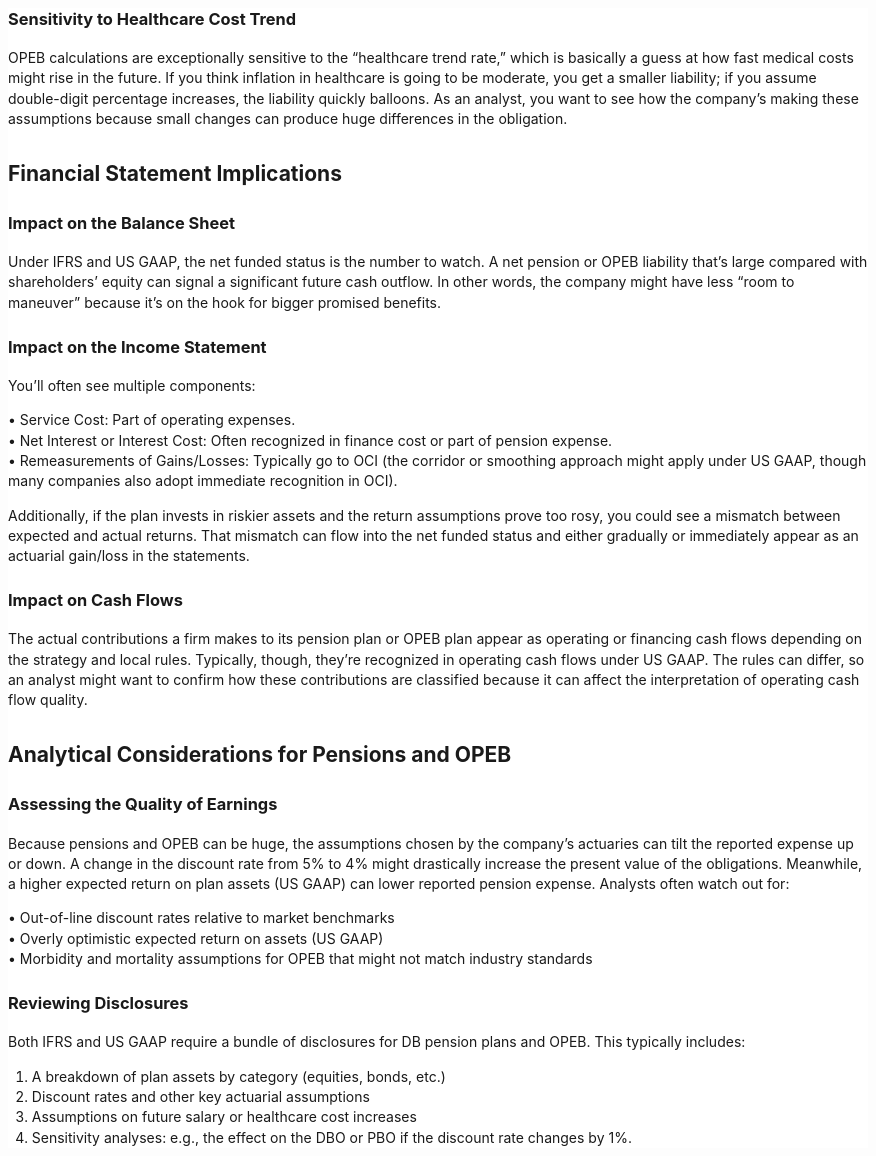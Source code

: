 ### Sensitivity to Healthcare Cost Trend
OPEB calculations are exceptionally sensitive to the “healthcare trend rate,” which is basically a guess at how fast medical costs might rise in the future. If you think inflation in healthcare is going to be moderate, you get a smaller liability; if you assume double-digit percentage increases, the liability quickly balloons. As an analyst, you want to see how the company’s making these assumptions because small changes can produce huge differences in the obligation.

## Financial Statement Implications
### Impact on the Balance Sheet
Under IFRS and US GAAP, the net funded status is the number to watch. A net pension or OPEB liability that’s large compared with shareholders’ equity can signal a significant future cash outflow. In other words, the company might have less “room to maneuver” because it’s on the hook for bigger promised benefits.

### Impact on the Income Statement
You’ll often see multiple components:

• Service Cost: Part of operating expenses.  
• Net Interest or Interest Cost: Often recognized in finance cost or part of pension expense.  
• Remeasurements of Gains/Losses: Typically go to OCI (the corridor or smoothing approach might apply under US GAAP, though many companies also adopt immediate recognition in OCI).  

Additionally, if the plan invests in riskier assets and the return assumptions prove too rosy, you could see a mismatch between expected and actual returns. That mismatch can flow into the net funded status and either gradually or immediately appear as an actuarial gain/loss in the statements.

### Impact on Cash Flows
The actual contributions a firm makes to its pension plan or OPEB plan appear as operating or financing cash flows depending on the strategy and local rules. Typically, though, they’re recognized in operating cash flows under US GAAP. The rules can differ, so an analyst might want to confirm how these contributions are classified because it can affect the interpretation of operating cash flow quality.

## Analytical Considerations for Pensions and OPEB
### Assessing the Quality of Earnings
Because pensions and OPEB can be huge, the assumptions chosen by the company’s actuaries can tilt the reported expense up or down. A change in the discount rate from 5% to 4% might drastically increase the present value of the obligations. Meanwhile, a higher expected return on plan assets (US GAAP) can lower reported pension expense. Analysts often watch out for:

• Out-of-line discount rates relative to market benchmarks  
• Overly optimistic expected return on assets (US GAAP)  
• Morbidity and mortality assumptions for OPEB that might not match industry standards  

### Reviewing Disclosures
Both IFRS and US GAAP require a bundle of disclosures for DB pension plans and OPEB. This typically includes:

1. A breakdown of plan assets by category (equities, bonds, etc.)  
2. Discount rates and other key actuarial assumptions  
3. Assumptions on future salary or healthcare cost increases  
4. Sensitivity analyses: e.g., the effect on the DBO or PBO if the discount rate changes by 1%.  
